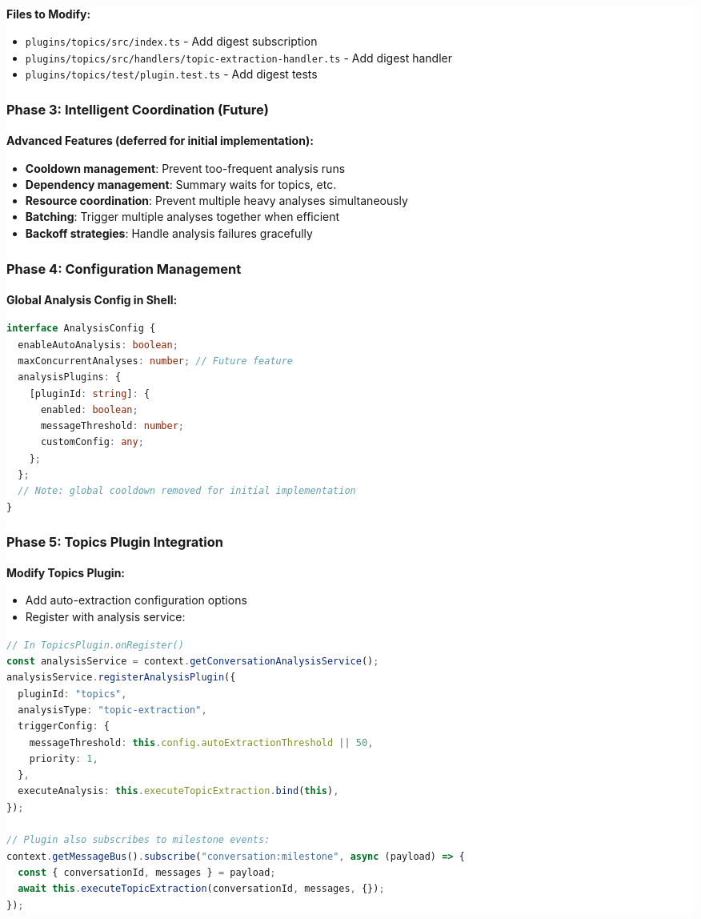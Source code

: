 **Files to Modify:**

- `plugins/topics/src/index.ts` - Add digest subscription
- `plugins/topics/src/handlers/topic-extraction-handler.ts` - Add digest handler
- `plugins/topics/test/plugin.test.ts` - Add digest tests

### Phase 3: Intelligent Coordination (Future)

**Advanced Features (deferred for initial implementation):**

- **Cooldown management**: Prevent too-frequent analysis runs
- **Dependency management**: Summary waits for topics, etc.
- **Resource coordination**: Prevent multiple heavy analyses simultaneously
- **Batching**: Trigger multiple analyses together when efficient
- **Backoff strategies**: Handle analysis failures gracefully

### Phase 4: Configuration Management

**Global Analysis Config in Shell:**

```typescript
interface AnalysisConfig {
  enableAutoAnalysis: boolean;
  maxConcurrentAnalyses: number; // Future feature
  analysisPlugins: {
    [pluginId: string]: {
      enabled: boolean;
      messageThreshold: number;
      customConfig: any;
    };
  };
  // Note: global cooldown removed for initial implementation
}
```

### Phase 5: Topics Plugin Integration

**Modify Topics Plugin:**

- Add auto-extraction configuration options
- Register with analysis service:

```typescript
// In TopicsPlugin.onRegister()
const analysisService = context.getConversationAnalysisService();
analysisService.registerAnalysisPlugin({
  pluginId: "topics",
  analysisType: "topic-extraction",
  triggerConfig: {
    messageThreshold: this.config.autoExtractionThreshold || 50,
    priority: 1,
  },
  executeAnalysis: this.executeTopicExtraction.bind(this),
});

// Plugin also subscribes to milestone events:
context.getMessageBus().subscribe("conversation:milestone", async (payload) => {
  const { conversationId, messages } = payload;
  await this.executeTopicExtraction(conversationId, messages, {});
});
```
